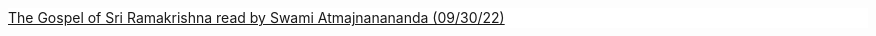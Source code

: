 [The Gospel of Sri Ramakrishna read by Swami Atmajnanananda (09/30/22)](https://www.youtube.com/watch?v=cU7u_EcGsuw)
